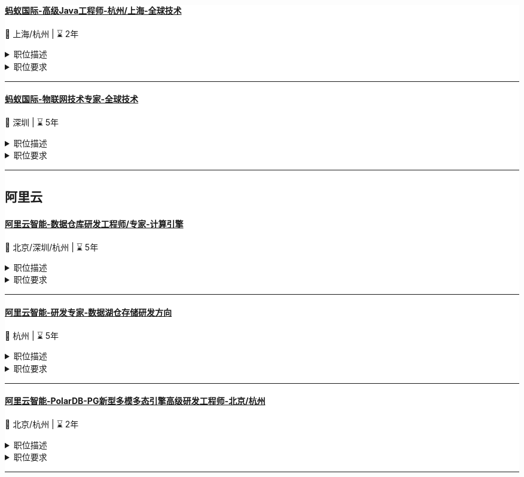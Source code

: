 #### [蚂蚁国际-高级Java工程师-杭州/上海-全球技术](https://talent.antgroup.com/off-campus-position?positionId=1956406)

📍 上海/杭州 | ⌛ 2年

<details><summary>职位描述</summary></details>

<details><summary>职位要求</summary></details>

---

#### [蚂蚁国际-物联网技术专家-全球技术](https://talent.antgroup.com/off-campus-position?positionId=25031903914632)

📍 深圳 | ⌛ 5年

<details><summary>职位描述</summary></details>

<details><summary>职位要求</summary></details>

---

## 阿里云

#### [阿里云智能-数据仓库研发工程师/专家-计算引擎](https://careers.aliyun.com/off-campus/position-detail?positionId=2000072603&track_id=SSP1743415207709DDjxMrXavS3918)

📍 北京/深圳/杭州 | ⌛ 5年

<details><summary>职位描述</summary></details>

<details><summary>职位要求</summary></details>

---

#### [阿里云智能-研发专家-数据湖仓存储研发方向](https://careers.aliyun.com/off-campus/position-detail?positionId=2000072706&track_id=SSP1743415207709DKzJEpVpaq6400)

📍 杭州 | ⌛ 5年

<details><summary>职位描述</summary></details>

<details><summary>职位要求</summary></details>

---

#### [阿里云智能-PolarDB-PG新型多模多态引擎高级研发工程师-北京/杭州](https://careers.aliyun.com/off-campus/position-detail?positionId=2000070814&track_id=SSP1743415207709zcohvbxDNj5499)

📍 北京/杭州 | ⌛ 2年

<details><summary>职位描述</summary></details>

<details><summary>职位要求</summary></details>

---